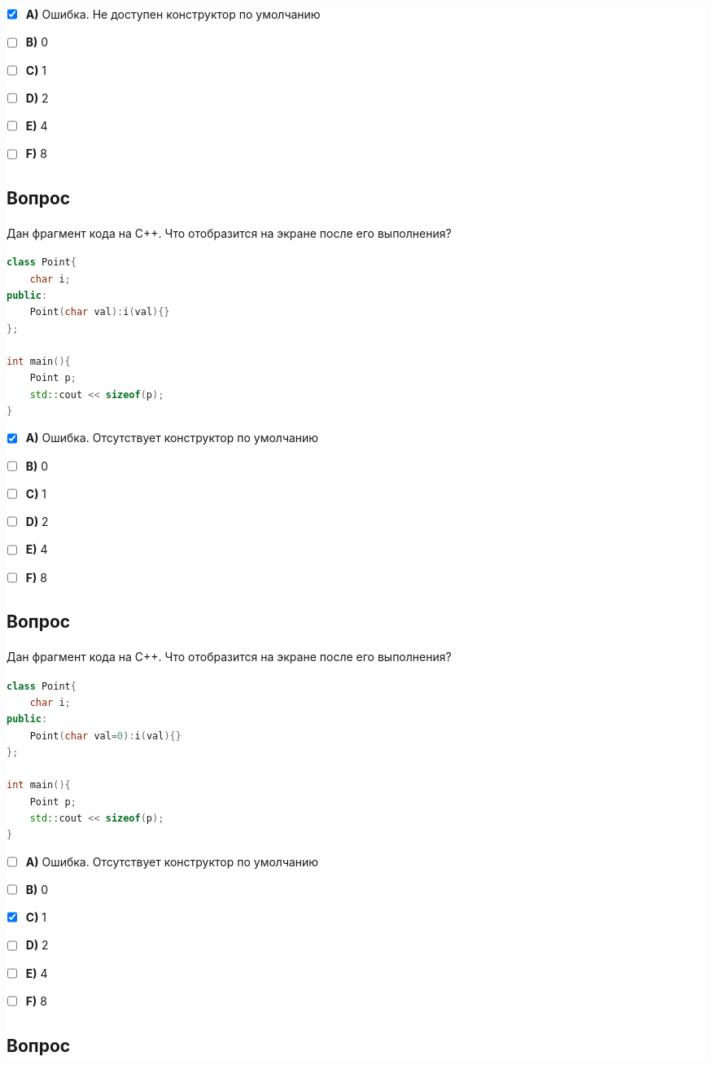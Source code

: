 - [X] **A)** Ошибка. Не доступен конструктор по умолчанию
- [ ] **B)** 0
- [ ] **C)** 1
- [ ] **D)** 2
- [ ] **E)** 4
- [ ] **F)** 8



## Вопрос

Дан фрагмент кода на С++. Что отобразится на экране после его выполнения?

```c++
class Point{
    char i;
public:
    Point(char val):i(val){}
};
 
int main(){
    Point p;
    std::cout << sizeof(p);
}
```

- [X] **A)** Ошибка. Отсутствует конструктор по умолчанию
- [ ] **B)** 0
- [ ] **C)** 1
- [ ] **D)** 2
- [ ] **E)** 4
- [ ] **F)** 8



## Вопрос

Дан фрагмент кода на С++. Что отобразится на экране после его выполнения?

```c++
class Point{
    char i;
public:
    Point(char val=0):i(val){}
};
 
int main(){
    Point p;
    std::cout << sizeof(p);
}
```

- [ ] **A)** Ошибка. Отсутствует конструктор по умолчанию
- [ ] **B)** 0
- [X] **C)** 1
- [ ] **D)** 2
- [ ] **E)** 4
- [ ] **F)** 8



## Вопрос

